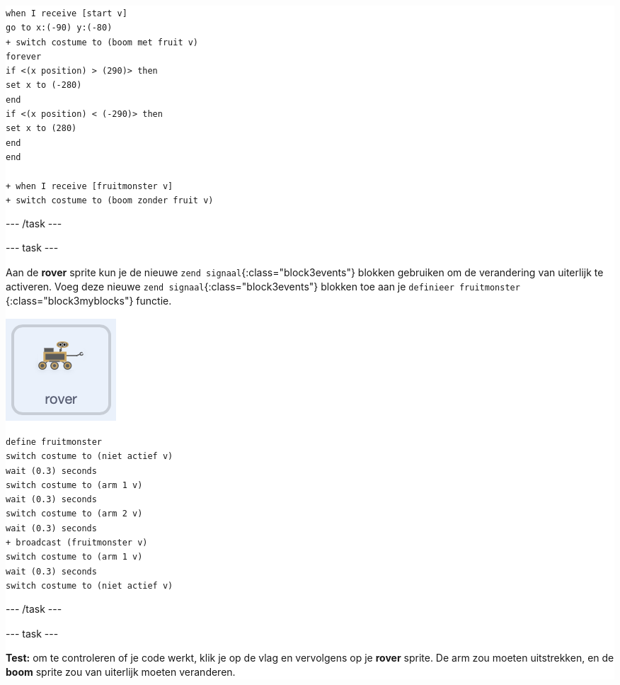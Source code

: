 ```blocks3
when I receive [start v]
go to x:(-90) y:(-80)
+ switch costume to (boom met fruit v)
forever
if <(x position) > (290)> then
set x to (-280)
end
if <(x position) < (-290)> then
set x to (280)
end
end

+ when I receive [fruitmonster v]
+ switch costume to (boom zonder fruit v)
```

--- /task ---

--- task ---

Aan de **rover** sprite kun je de nieuwe `zend signaal`{:class="block3events"} blokken gebruiken om de verandering van uiterlijk te activeren. Voeg deze nieuwe `zend signaal`{:class="block3events"} blokken toe aan je `definieer fruitmonster`{:class="block3myblocks"} functie.

![De rover sprite.](images/rover-sprite.png)

```blocks3
define fruitmonster
switch costume to (niet actief v)
wait (0.3) seconds
switch costume to (arm 1 v)
wait (0.3) seconds
switch costume to (arm 2 v)
wait (0.3) seconds
+ broadcast (fruitmonster v)
switch costume to (arm 1 v)
wait (0.3) seconds
switch costume to (niet actief v)
```

--- /task ---

--- task ---

**Test:** om te controleren of je code werkt, klik je op de vlag en vervolgens op je **rover** sprite. De arm zou moeten uitstrekken, en de **boom** sprite zou van uiterlijk moeten veranderen.
